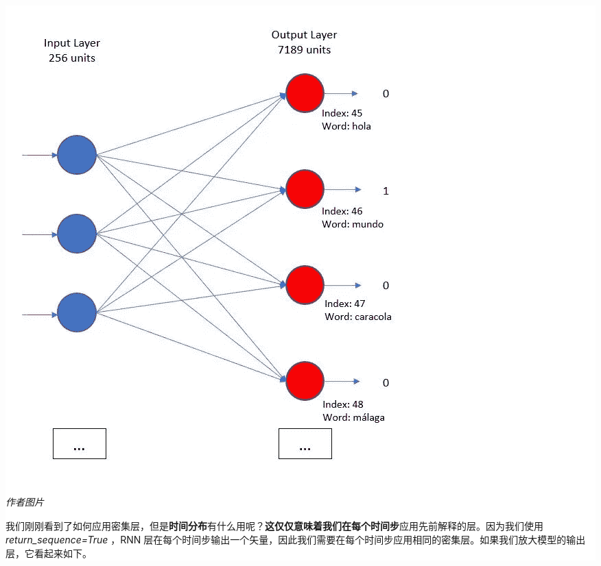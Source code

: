 ![](img/873d6345acc45377492bbab353bcb7b5.png)

*作者图片*

我们刚刚看到了如何应用密集层，但是**时间分布**有什么用呢？**这仅仅意味着我们在每个时间步**应用先前解释的层。因为我们使用 *return_sequence=True* ，RNN 层在每个时间步输出一个矢量，因此我们需要在每个时间步应用相同的密集层。如果我们放大模型的输出层，它看起来如下。
